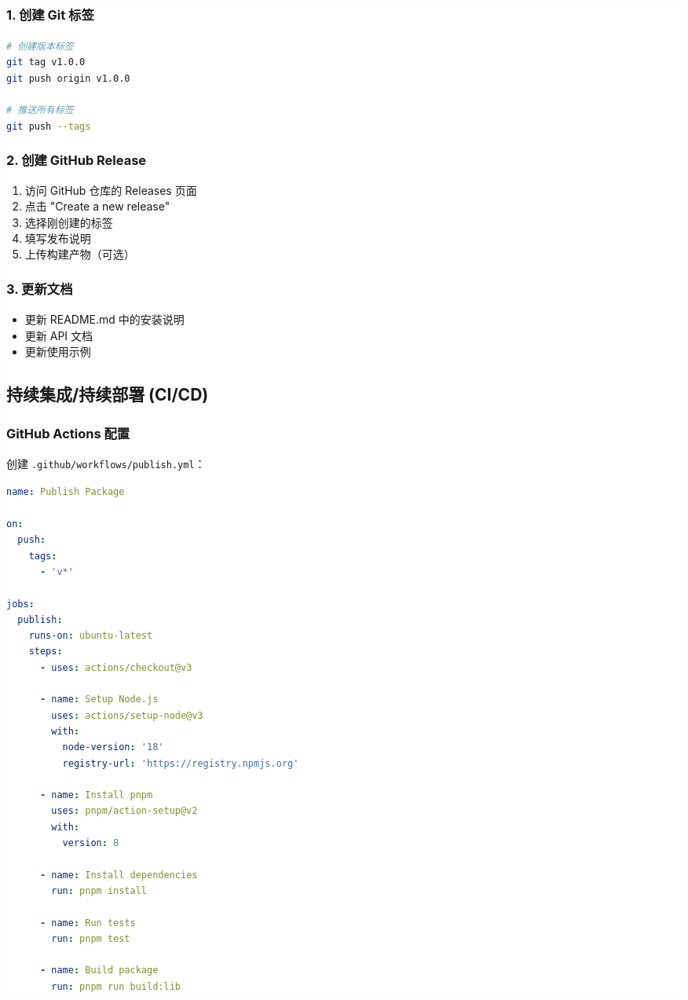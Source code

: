 ### 1. 创建 Git 标签

```bash
# 创建版本标签
git tag v1.0.0
git push origin v1.0.0

# 推送所有标签
git push --tags
```

### 2. 创建 GitHub Release

1. 访问 GitHub 仓库的 Releases 页面
2. 点击 "Create a new release"
3. 选择刚创建的标签
4. 填写发布说明
5. 上传构建产物（可选）

### 3. 更新文档

- 更新 README.md 中的安装说明
- 更新 API 文档
- 更新使用示例

## 持续集成/持续部署 (CI/CD)

### GitHub Actions 配置

创建 `.github/workflows/publish.yml`：

```yaml
name: Publish Package

on:
  push:
    tags:
      - 'v*'

jobs:
  publish:
    runs-on: ubuntu-latest
    steps:
      - uses: actions/checkout@v3
      
      - name: Setup Node.js
        uses: actions/setup-node@v3
        with:
          node-version: '18'
          registry-url: 'https://registry.npmjs.org'
          
      - name: Install pnpm
        uses: pnpm/action-setup@v2
        with:
          version: 8
          
      - name: Install dependencies
        run: pnpm install
        
      - name: Run tests
        run: pnpm test
        
      - name: Build package
        run: pnpm run build:lib
```